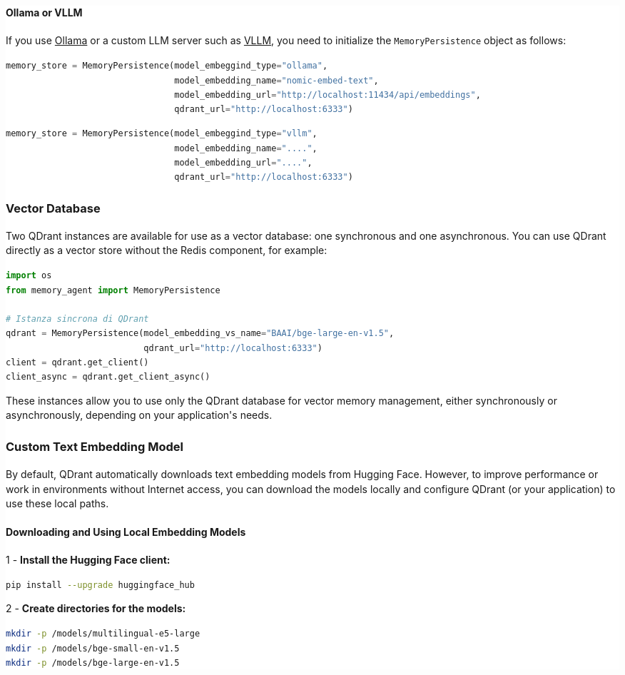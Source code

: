 #### Ollama or VLLM

If you use [Ollama](https://ollama.com/) or a custom LLM server such as [VLLM](https://docs.vllm.ai/en/latest/), you need to initialize the `MemoryPersistence` object as follows:

```python
memory_store = MemoryPersistence(model_embeggind_type="ollama", 
                                 model_embedding_name="nomic-embed-text",
                                 model_embedding_url="http://localhost:11434/api/embeddings",
                                 qdrant_url="http://localhost:6333")
```

```python
memory_store = MemoryPersistence(model_embeggind_type="vllm", 
                                 model_embedding_name="....",
                                 model_embedding_url="....",
                                 qdrant_url="http://localhost:6333")
```

### Vector Database

Two QDrant instances are available for use as a vector database: one synchronous and one asynchronous. You can use QDrant directly as a vector store without the Redis component, for example:

```python
import os
from memory_agent import MemoryPersistence

# Istanza sincrona di QDrant
qdrant = MemoryPersistence(model_embedding_vs_name="BAAI/bge-large-en-v1.5", 
                           qdrant_url="http://localhost:6333")
client = qdrant.get_client()  
client_async = qdrant.get_client_async()
```

These instances allow you to use only the QDrant database for vector memory management, either synchronously or asynchronously, depending on your application's needs.

### Custom Text Embedding Model

By default, QDrant automatically downloads text embedding models from Hugging Face. However, to improve performance or work in environments without Internet access, you can download the models locally and configure QDrant (or your application) to use these local paths.

#### Downloading and Using Local Embedding Models

1 - **Install the Hugging Face client:**

  ```bash
  pip install --upgrade huggingface_hub
  ```

2 - **Create directories for the models:**

  ```bash
  mkdir -p /models/multilingual-e5-large
  mkdir -p /models/bge-small-en-v1.5
  mkdir -p /models/bge-large-en-v1.5
  ```
